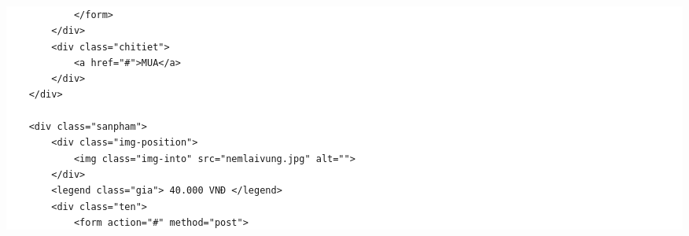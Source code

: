                 </form>
            </div>
            <div class="chitiet">
                <a href="#">MUA</a>
            </div>
        </div>

        <div class="sanpham">
            <div class="img-position">
                <img class="img-into" src="nemlaivung.jpg" alt="">
            </div>
            <legend class="gia"> 40.000 VNĐ </legend>
            <div class="ten">
                <form action="#" method="post">
                    
